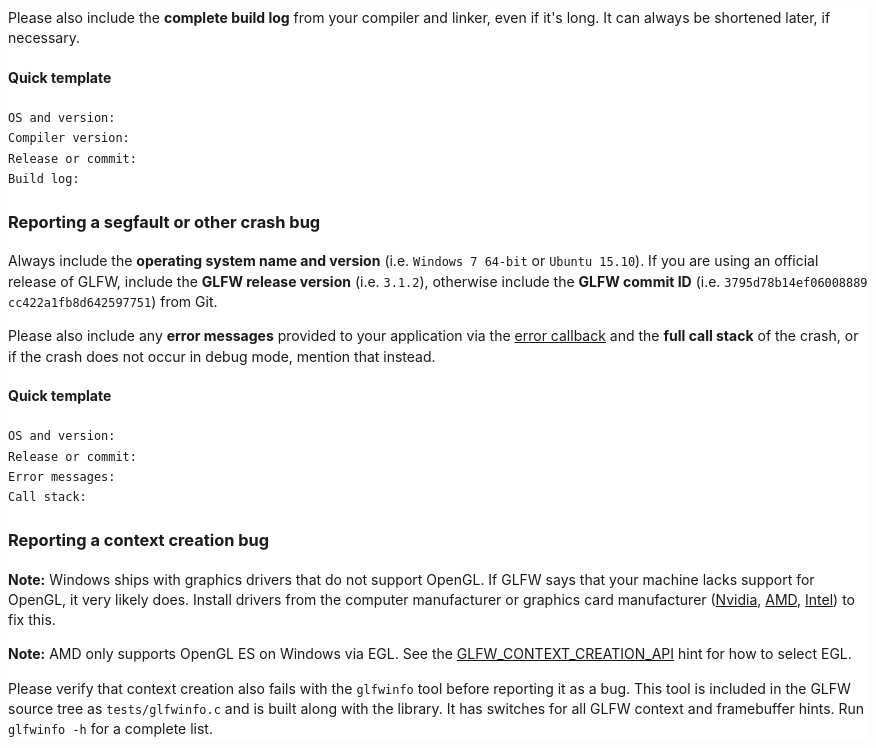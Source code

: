 Please also include the __complete build log__ from your compiler and linker,
even if it's long.  It can always be shortened later, if necessary.


#### Quick template

```
OS and version:
Compiler version:
Release or commit:
Build log:
```


### Reporting a segfault or other crash bug

Always include the __operating system name and version__ (i.e. `Windows
7 64-bit` or `Ubuntu 15.10`).  If you are using an official release of GLFW,
include the __GLFW release version__ (i.e. `3.1.2`), otherwise include the
__GLFW commit ID__ (i.e.  `3795d78b14ef06008889cc422a1fb8d642597751`) from Git.

Please also include any __error messages__ provided to your application via the
[error
callback](http://www.glfw.org/docs/latest/intro_guide.html#error_handling) and
the __full call stack__ of the crash, or if the crash does not occur in debug
mode, mention that instead.


#### Quick template

```
OS and version:
Release or commit:
Error messages:
Call stack:
```


### Reporting a context creation bug

__Note:__ Windows ships with graphics drivers that do not support OpenGL.  If
GLFW says that your machine lacks support for OpenGL, it very likely does.
Install drivers from the computer manufacturer or graphics card manufacturer
([Nvidia](http://www.geforce.com/drivers),
[AMD](http://support.amd.com/en-us/download),
[Intel](https://www-ssl.intel.com/content/www/us/en/support/detect.html)) to
fix this.

__Note:__ AMD only supports OpenGL ES on Windows via EGL.  See the
[GLFW\_CONTEXT\_CREATION\_API](http://www.glfw.org/docs/latest/window_guide.html#window_hints_ctx)
hint for how to select EGL.

Please verify that context creation also fails with the `glfwinfo` tool before
reporting it as a bug.  This tool is included in the GLFW source tree as
`tests/glfwinfo.c` and is built along with the library.  It has switches for all
GLFW context and framebuffer hints.  Run `glfwinfo -h` for a complete list.
